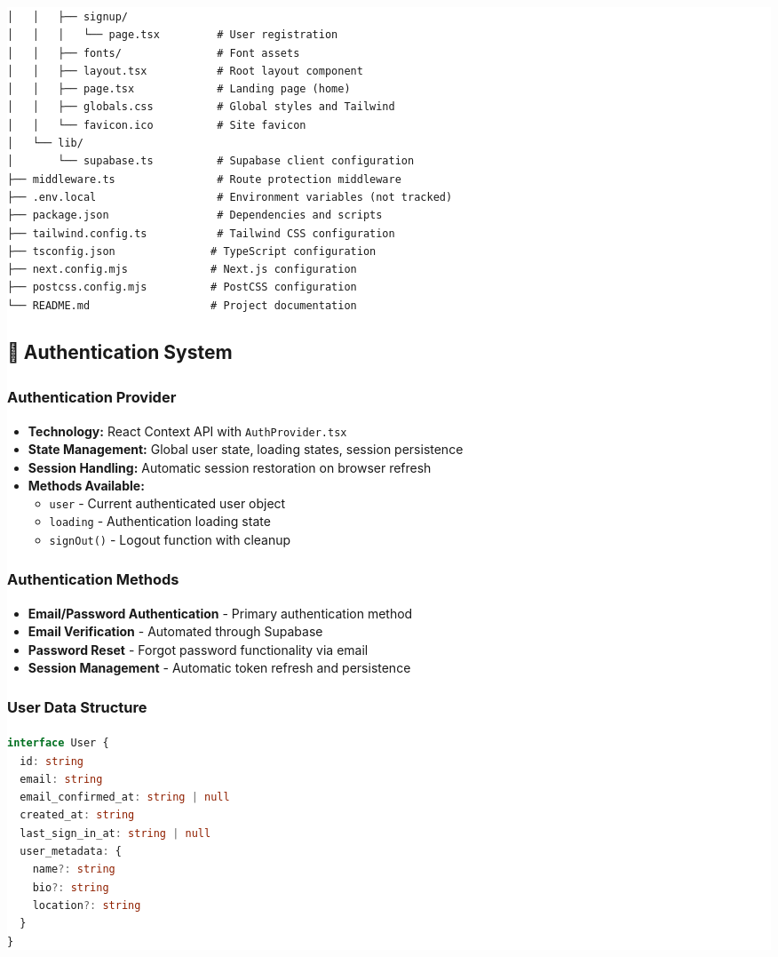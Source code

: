 ```
│   │   ├── signup/
│   │   │   └── page.tsx         # User registration
│   │   ├── fonts/               # Font assets
│   │   ├── layout.tsx           # Root layout component
│   │   ├── page.tsx             # Landing page (home)
│   │   ├── globals.css          # Global styles and Tailwind
│   │   └── favicon.ico          # Site favicon
│   └── lib/
│       └── supabase.ts          # Supabase client configuration
├── middleware.ts                # Route protection middleware
├── .env.local                   # Environment variables (not tracked)
├── package.json                 # Dependencies and scripts
├── tailwind.config.ts           # Tailwind CSS configuration
├── tsconfig.json               # TypeScript configuration
├── next.config.mjs             # Next.js configuration
├── postcss.config.mjs          # PostCSS configuration
└── README.md                   # Project documentation
```

## 🔐 Authentication System

### **Authentication Provider**
- **Technology:** React Context API with `AuthProvider.tsx`
- **State Management:** Global user state, loading states, session persistence
- **Session Handling:** Automatic session restoration on browser refresh
- **Methods Available:**
  - `user` - Current authenticated user object
  - `loading` - Authentication loading state
  - `signOut()` - Logout function with cleanup

### **Authentication Methods**
- **Email/Password Authentication** - Primary authentication method
- **Email Verification** - Automated through Supabase
- **Password Reset** - Forgot password functionality via email
- **Session Management** - Automatic token refresh and persistence

### **User Data Structure**
```typescript
interface User {
  id: string
  email: string
  email_confirmed_at: string | null
  created_at: string
  last_sign_in_at: string | null
  user_metadata: {
    name?: string
    bio?: string
    location?: string
  }
}
```
